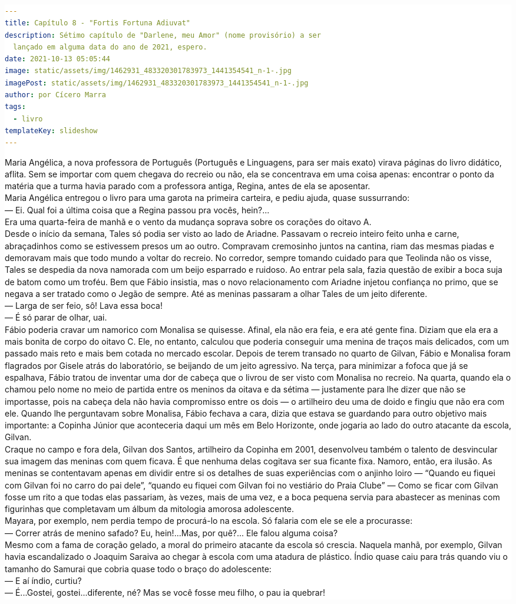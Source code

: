 ```yaml
---
title: Capítulo 8 - "Fortis Fortuna Adiuvat"
description: Sétimo capítulo de "Darlene, meu Amor" (nome provisório) a ser
  lançado em alguma data do ano de 2021, espero.
date: 2021-10-13 05:05:44
image: static/assets/img/1462931_483320301783973_1441354541_n-1-.jpg
imagePost: static/assets/img/1462931_483320301783973_1441354541_n-1-.jpg
author: por Cícero Marra
tags:
  - livro
templateKey: slideshow
---
```

Maria Angélica, a nova professora de Português (Português e Linguagens, para ser mais exato) virava páginas do livro didático, aflita. Sem se importar com quem chegava do recreio ou não, ela se concentrava em uma coisa apenas: encontrar o ponto da matéria que a turma havia parado com a professora antiga, Regina, antes de ela se aposentar. <br>
Maria Angélica entregou o livro para uma garota na primeira carteira, e pediu ajuda, quase sussurrando: <br>
— Ei. Qual foi a última coisa que a Regina passou pra vocês, hein?...<br>
Era uma quarta-feira de manhã e o vento da mudança soprava sobre os corações do oitavo A.<br>
Desde o início da semana, Tales só podia ser visto ao lado de Ariadne. Passavam o recreio inteiro feito unha e carne, abraçadinhos como se estivessem presos um ao outro. Compravam cremosinho juntos na cantina, riam das mesmas piadas e demoravam mais que todo mundo a voltar do recreio. No corredor, sempre tomando cuidado para que Teolinda não os visse, Tales se despedia da nova namorada com um beijo esparrado e ruidoso. Ao entrar pela sala, fazia questão de exibir a boca suja de batom como um troféu. Bem que Fábio insistia, mas o novo relacionamento com Ariadne injetou confiança no primo, que se negava a ser tratado como o Jegão de sempre. Até as meninas passaram a olhar Tales de um jeito diferente.<br>
— Larga de ser feio, sô! Lava essa boca! <br>
— É só parar de olhar, uai.<br>
Fábio poderia cravar um namorico com Monalisa se quisesse. Afinal, ela não era feia, e era até gente fina. Diziam que ela era a mais bonita de corpo do oitavo C.  Ele, no entanto, calculou que poderia conseguir uma menina de traços mais delicados, com um passado mais reto e mais bem cotada no mercado escolar. Depois de terem transado no quarto de Gilvan, Fábio e Monalisa foram flagrados por Gisele atrás do laboratório, se beijando de um jeito agressivo. Na terça, para minimizar a fofoca que já se espalhava, Fábio tratou de inventar uma dor de cabeça que o livrou de ser visto com Monalisa no recreio. Na quarta, quando ela o chamou pelo nome no meio de partida entre os meninos da oitava e da sétima — justamente para lhe dizer que não se importasse, pois na cabeça dela não havia compromisso entre os dois — o artilheiro deu uma de doido e fingiu que não era com ele. Quando lhe perguntavam sobre Monalisa, Fábio fechava a cara, dizia que estava se guardando para outro objetivo mais importante: a Copinha Júnior que aconteceria daqui um mês em Belo Horizonte, onde jogaria ao lado do outro atacante da escola, Gilvan.<br>
Craque no campo e fora dela, Gilvan dos Santos, artilheiro da Copinha em 2001, desenvolveu também o talento de desvincular sua imagem das meninas com quem ficava. É que nenhuma delas cogitava ser sua ficante fixa. Namoro, então, era ilusão. As meninas se contentavam apenas em dividir entre si os detalhes de suas experiências com o anjinho loiro — “Quando eu fiquei com Gilvan foi no carro do pai dele”, “quando eu fiquei com Gilvan foi no vestiário do Praia Clube” — Como se ficar com Gilvan fosse um rito a que todas elas passariam, às vezes, mais de uma vez, e a boca pequena servia para abastecer as meninas com figurinhas que completavam um álbum da mitologia amorosa adolescente.<br>
Mayara, por exemplo, nem perdia tempo de procurá-lo na escola. Só falaria com ele se ele a procurasse:<br>
— Correr atrás de menino safado? Eu, hein!...Mas, por quê?... Ele falou alguma coisa?<br>
Mesmo com a fama de coração gelado, a moral do primeiro atacante da escola só crescia. Naquela manhã, por exemplo, Gilvan havia escandalizado o Joaquim Saraiva ao chegar à escola com uma atadura de plástico. Índio quase caiu para trás quando viu o tamanho do Samurai que cobria quase todo o braço do adolescente:<br>
— E aí índio, curtiu?<br>
— É...Gostei, gostei...diferente, né? Mas se você fosse meu filho, o pau ia quebrar!<br>